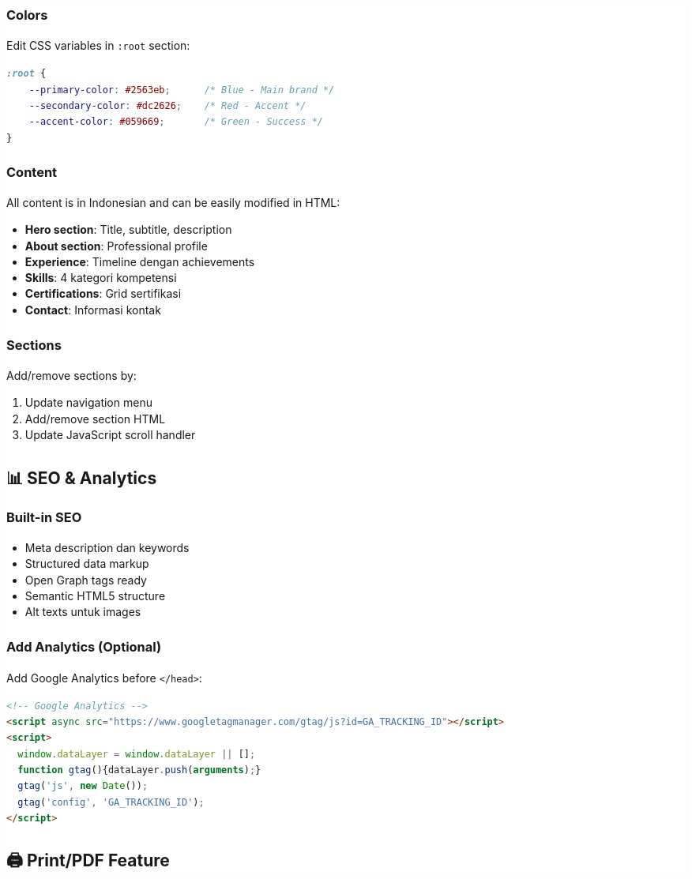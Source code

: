 ### **Colors**
Edit CSS variables in `:root` section:
```css
:root {
    --primary-color: #2563eb;      /* Blue - Main brand */
    --secondary-color: #dc2626;    /* Red - Accent */
    --accent-color: #059669;       /* Green - Success */
}
```

### **Content**
All content is in Indonesian and can be easily modified in HTML:
- **Hero section**: Title, subtitle, description
- **About section**: Professional profile
- **Experience**: Timeline dengan achievements
- **Skills**: 4 kategori kompetensi
- **Certifications**: Grid sertifikasi
- **Contact**: Informasi kontak

### **Sections**
Add/remove sections by:
1. Update navigation menu
2. Add/remove section HTML
3. Update JavaScript scroll handler

## 📊 SEO & Analytics

### **Built-in SEO**
- Meta description dan keywords
- Structured data markup
- Open Graph tags ready
- Semantic HTML5 structure
- Alt texts untuk images

### **Add Analytics** (Optional)
Add Google Analytics before `</head>`:
```html
<!-- Google Analytics -->
<script async src="https://www.googletagmanager.com/gtag/js?id=GA_TRACKING_ID"></script>
<script>
  window.dataLayer = window.dataLayer || [];
  function gtag(){dataLayer.push(arguments);}
  gtag('js', new Date());
  gtag('config', 'GA_TRACKING_ID');
</script>
```

## 🖨️ Print/PDF Feature
